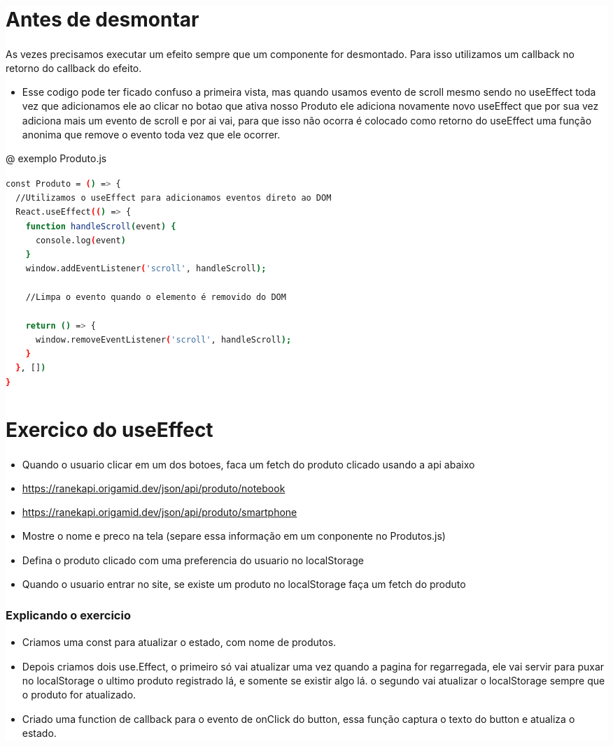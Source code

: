 # Antes de desmontar #

As vezes precisamos executar um efeito sempre que um componente for desmontado. Para isso utilizamos um callback no retorno do callback do efeito.

* Esse codigo pode ter ficado confuso a primeira vista, mas quando usamos evento de scroll mesmo sendo no useEffect toda vez que adicionamos ele ao clicar no botao que ativa nosso Produto ele adiciona novamente novo useEffect que por sua vez adiciona mais um evento de scroll e por ai vai, para que isso não ocorra é colocado como retorno do useEffect uma função anonima que remove o evento toda vez que ele ocorrer.

@ exemplo Produto.js
```bash
const Produto = () => {
  //Utilizamos o useEffect para adicionamos eventos direto ao DOM
  React.useEffect(() => {
    function handleScroll(event) {
      console.log(event)
    }
    window.addEventListener('scroll', handleScroll);

    //Limpa o evento quando o elemento é removido do DOM

    return () => {
      window.removeEventListener('scroll', handleScroll);
    }
  }, [])
}
```

# Exercico do useEffect #

* Quando o usuario clicar em um dos botoes, faca um fetch do produto clicado usando a api abaixo

* https://ranekapi.origamid.dev/json/api/produto/notebook

* https://ranekapi.origamid.dev/json/api/produto/smartphone

* Mostre o nome e preco na tela (separe essa informação em um conponente no Produtos.js)

* Defina o produto clicado com uma preferencia do usuario no localStorage

* Quando o usuario entrar no site, se existe um produto no localStorage faça um fetch do produto


### Explicando o exercicio ###

* Criamos uma const para atualizar o estado, com nome de produtos.
* Depois criamos dois use.Effect, o primeiro só vai atualizar uma vez quando a pagina for regarregada, ele vai servir para puxar no localStorage o ultimo produto registrado lá, e somente se existir algo lá. o segundo vai atualizar o localStorage sempre que o produto for atualizado.

* Criado uma function de callback para o evento de onClick do button, essa função captura o texto do button e atualiza o estado.
